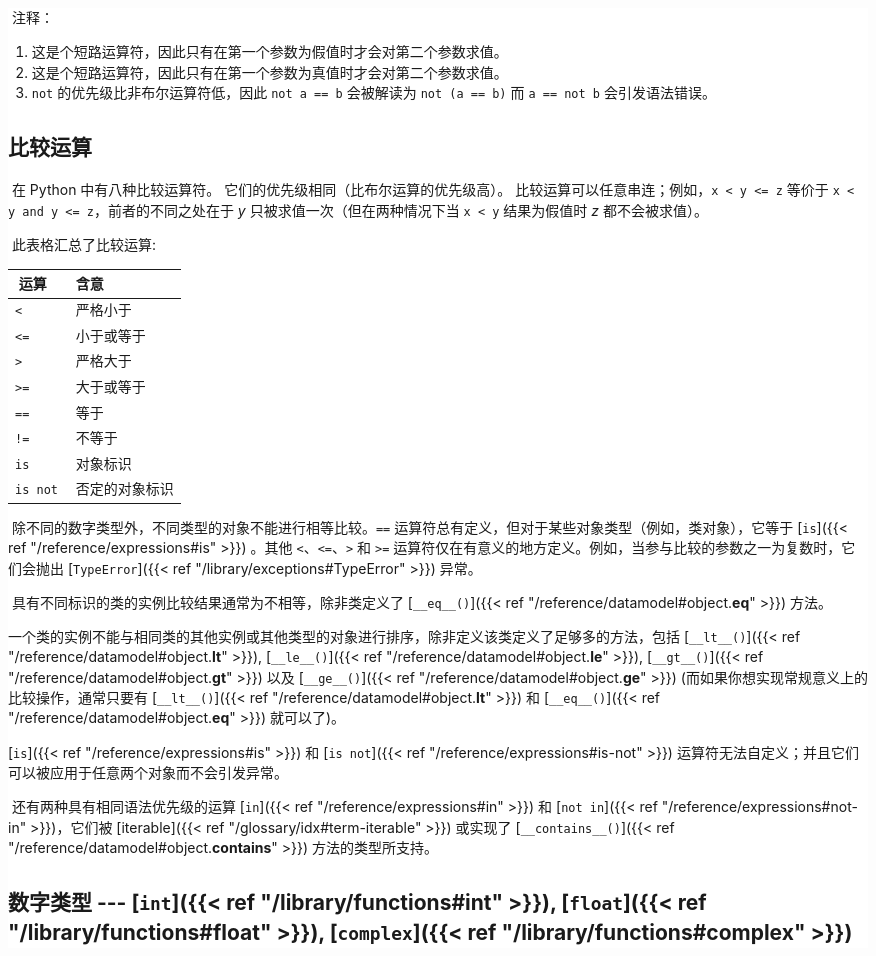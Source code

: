 ​	注释：

1. 这是个短路运算符，因此只有在第一个参数为假值时才会对第二个参数求值。
2. 这是个短路运算符，因此只有在第一个参数为真值时才会对第二个参数求值。
3. `not` 的优先级比非布尔运算符低，因此 `not a == b` 会被解读为 `not (a == b)` 而 `a == not b` 会引发语法错误。



## 比较运算

​	在 Python 中有八种比较运算符。 它们的优先级相同（比布尔运算的优先级高）。 比较运算可以任意串连；例如，`x < y <= z` 等价于 `x < y and y <= z`，前者的不同之处在于 *y* 只被求值一次（但在两种情况下当 `x < y` 结果为假值时 *z* 都不会被求值）。

​	此表格汇总了比较运算:

| ​	运算 | ​	含意           |
| :------------------- | :----------------------------- |
| `<`                  | ​	严格小于       |
| `<=`                 | ​	小于或等于     |
| `>`                  | ​	严格大于       |
| `>=`                 | ​	大于或等于     |
| `==`                 | ​	等于           |
| `!=`                 | ​	不等于         |
| `is`                 | ​	对象标识       |
| `is not`             | ​	否定的对象标识 |

​	除不同的数字类型外，不同类型的对象不能进行相等比较。`==` 运算符总有定义，但对于某些对象类型（例如，类对象），它等于 [`is`]({{< ref "/reference/expressions#is" >}}) 。其他 `<`、`<=`、`>` 和 `>=` 运算符仅在有意义的地方定义。例如，当参与比较的参数之一为复数时，它们会抛出 [`TypeError`]({{< ref "/library/exceptions#TypeError" >}}) 异常。

​	具有不同标识的类的实例比较结果通常为不相等，除非类定义了 [`__eq__()`]({{< ref "/reference/datamodel#object.__eq__" >}}) 方法。

​	一个类的实例不能与相同类的其他实例或其他类型的对象进行排序，除非定义该类定义了足够多的方法，包括 [`__lt__()`]({{< ref "/reference/datamodel#object.__lt__" >}}), [`__le__()`]({{< ref "/reference/datamodel#object.__le__" >}}), [`__gt__()`]({{< ref "/reference/datamodel#object.__gt__" >}}) 以及 [`__ge__()`]({{< ref "/reference/datamodel#object.__ge__" >}}) (而如果你想实现常规意义上的比较操作，通常只要有 [`__lt__()`]({{< ref "/reference/datamodel#object.__lt__" >}}) 和 [`__eq__()`]({{< ref "/reference/datamodel#object.__eq__" >}}) 就可以了)。

[`is`]({{< ref "/reference/expressions#is" >}}) 和 [`is not`]({{< ref "/reference/expressions#is-not" >}}) 运算符无法自定义；并且它们可以被应用于任意两个对象而不会引发异常。

​	还有两种具有相同语法优先级的运算 [`in`]({{< ref "/reference/expressions#in" >}}) 和 [`not in`]({{< ref "/reference/expressions#not-in" >}})，它们被 [iterable]({{< ref "/glossary/idx#term-iterable" >}}) 或实现了 [`__contains__()`]({{< ref "/reference/datamodel#object.__contains__" >}}) 方法的类型所支持。



## 数字类型 --- [`int`]({{< ref "/library/functions#int" >}}), [`float`]({{< ref "/library/functions#float" >}}), [`complex`]({{< ref "/library/functions#complex" >}})

